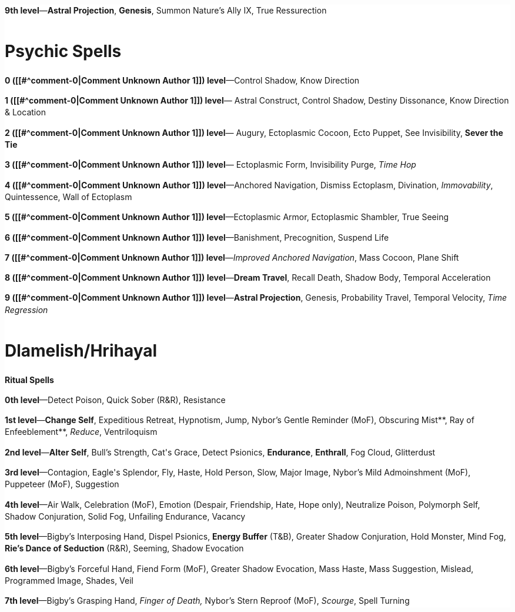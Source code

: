 **9th level**—**Astral Projection**, **Genesis**, Summon Nature’s Ally IX, True Ressurection

# Psychic Spells

**0 ([[#^comment-0|Comment Unknown Author 1]]) level**—Control Shadow, Know Direction

**1 ([[#^comment-0|Comment Unknown Author 1]]) level**— Astral Construct, Control Shadow, Destiny Dissonance, Know Direction & Location

**2 ([[#^comment-0|Comment Unknown Author 1]]) level**— Augury, Ectoplasmic Cocoon, Ecto Puppet, See Invisibility, **Sever the Tie**

**3 ([[#^comment-0|Comment Unknown Author 1]]) level**— Ectoplasmic Form, Invisibility Purge, _Time Hop_

**4 ([[#^comment-0|Comment Unknown Author 1]]) level**—Anchored Navigation, Dismiss Ectoplasm, Divination, _Immovability_, Quintessence, Wall of Ectoplasm

**5 ([[#^comment-0|Comment Unknown Author 1]]) level**—Ectoplasmic Armor, Ectoplasmic Shambler, True Seeing

**6 ([[#^comment-0|Comment Unknown Author 1]]) level**—Banishment, Precognition, Suspend Life

**7 ([[#^comment-0|Comment Unknown Author 1]]) level**—_Improved Anchored Navigation_, Mass Cocoon, Plane Shift

**8 ([[#^comment-0|Comment Unknown Author 1]]) level**—**Dream Travel**, Recall Death, Shadow Body, Temporal Acceleration

**9 ([[#^comment-0|Comment Unknown Author 1]]) level**—**Astral Projection**, Genesis, Probability Travel, Temporal Velocity, _Time Regression_

# Dlamelish/Hrihayal

**Ritual Spells**

**0th level**—Detect Poison, Quick Sober (R&R), Resistance

**1st level**—**Change Self**, Expeditious Retreat, Hypnotism, Jump, Nybor’s Gentle Reminder (MoF), Obscuring Mist**, Ray of Enfeeblement**, _Reduce_, Ventriloquism

**2nd level**—**Alter Self**, Bull’s Strength, Cat's Grace, Detect Psionics, **Endurance**, **Enthrall**, Fog Cloud, Glitterdust

**3rd level**—Contagion, Eagle's Splendor, Fly, Haste, Hold Person, Slow, Major Image, Nybor’s Mild Admoinshment (MoF), Puppeteer (MoF), Suggestion

**4th level**—Air Walk, Celebration (MoF), Emotion (Despair, Friendship, Hate, Hope only), Neutralize Poison, Polymorph Self, Shadow Conjuration, Solid Fog, Unfailing Endurance, Vacancy

**5th level**—Bigby’s Interposing Hand, Dispel Psionics, **Energy Buffer** (T&B), Greater Shadow Conjuration, Hold Monster, Mind Fog, **Rie’s Dance of Seduction** (R&R), Seeming, Shadow Evocation

**6th level**—Bigby’s Forceful Hand, Fiend Form (MoF), Greater Shadow Evocation, Mass Haste, Mass Suggestion, Mislead, Programmed Image, Shades, Veil

**7th level**—Bigby’s Grasping Hand, _Finger of Death,_ Nybor’s Stern Reproof (MoF), _Scourge_, Spell Turning
